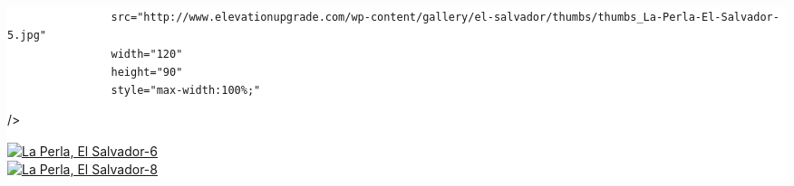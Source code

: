                     src="http://www.elevationupgrade.com/wp-content/gallery/el-salvador/thumbs/thumbs_La-Perla-El-Salvador-5.jpg"
                    width="120"
                    height="90"
                    style="max-width:100%;"
 /> </a>
    </div>
  </div>
  
  <div id="ngg-image-15" class="ngg-gallery-thumbnail-box" >
    <div class="ngg-gallery-thumbnail">
      <a href="http://www.elevationupgrade.com/wp-content/gallery/el-salvador/La-Perla-El-Salvador-6.jpg"
               title=""
               data-src="http://www.elevationupgrade.com/wp-content/gallery/el-salvador/La-Perla-El-Salvador-6.jpg"
               data-thumbnail="http://www.elevationupgrade.com/wp-content/gallery/el-salvador/thumbs/thumbs_La-Perla-El-Salvador-6.jpg"
               data-image-id="715"
               data-title="La Perla, El Salvador-6"
               data-description=""
               data-image-slug="la-perla-el-salvador-6"
               class="ngg-fancybox" rel="2302"> <img
                    title="La Perla, El Salvador-6"
                    alt="La Perla, El Salvador-6"
                    src="http://www.elevationupgrade.com/wp-content/gallery/el-salvador/thumbs/thumbs_La-Perla-El-Salvador-6.jpg"
                    width="120"
                    height="90"
                    style="max-width:100%;"
 /> </a>
    </div>
  </div>
  
  <div id="ngg-image-16" class="ngg-gallery-thumbnail-box" >
    <div class="ngg-gallery-thumbnail">
      <a href="http://www.elevationupgrade.com/wp-content/gallery/el-salvador/La-Perla-El-Salvador-8.jpg"
               title=""
               data-src="http://www.elevationupgrade.com/wp-content/gallery/el-salvador/La-Perla-El-Salvador-8.jpg"
               data-thumbnail="http://www.elevationupgrade.com/wp-content/gallery/el-salvador/thumbs/thumbs_La-Perla-El-Salvador-8.jpg"
               data-image-id="717"
               data-title="La Perla, El Salvador-8"
               data-description=""
               data-image-slug="la-perla-el-salvador-8"
               class="ngg-fancybox" rel="2302"> <img
                    title="La Perla, El Salvador-8"
                    alt="La Perla, El Salvador-8"
                    src="http://www.elevationupgrade.com/wp-content/gallery/el-salvador/thumbs/thumbs_La-Perla-El-Salvador-8.jpg"
                    width="120"
                    height="90"
                    style="max-width:100%;"
 /> </a>
    </div>
  </div>
  